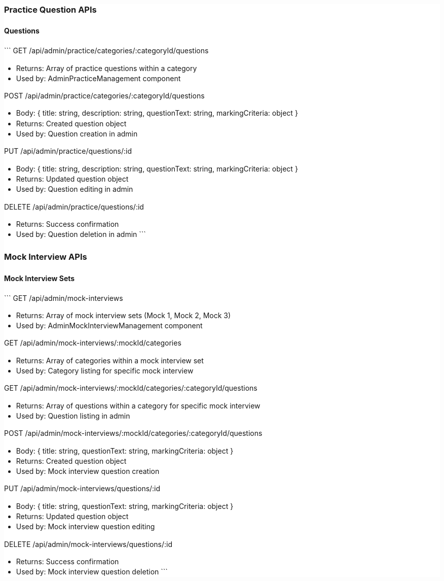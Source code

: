 ### Practice Question APIs

#### Questions
\`\`\`
GET /api/admin/practice/categories/:categoryId/questions
- Returns: Array of practice questions within a category
- Used by: AdminPracticeManagement component

POST /api/admin/practice/categories/:categoryId/questions
- Body: { title: string, description: string, questionText: string, markingCriteria: object }
- Returns: Created question object
- Used by: Question creation in admin

PUT /api/admin/practice/questions/:id
- Body: { title: string, description: string, questionText: string, markingCriteria: object }
- Returns: Updated question object
- Used by: Question editing in admin

DELETE /api/admin/practice/questions/:id
- Returns: Success confirmation
- Used by: Question deletion in admin
\`\`\`

### Mock Interview APIs

#### Mock Interview Sets
\`\`\`
GET /api/admin/mock-interviews
- Returns: Array of mock interview sets (Mock 1, Mock 2, Mock 3)
- Used by: AdminMockInterviewManagement component

GET /api/admin/mock-interviews/:mockId/categories
- Returns: Array of categories within a mock interview set
- Used by: Category listing for specific mock interview

GET /api/admin/mock-interviews/:mockId/categories/:categoryId/questions
- Returns: Array of questions within a category for specific mock interview
- Used by: Question listing in admin

POST /api/admin/mock-interviews/:mockId/categories/:categoryId/questions
- Body: { title: string, questionText: string, markingCriteria: object }
- Returns: Created question object
- Used by: Mock interview question creation

PUT /api/admin/mock-interviews/questions/:id
- Body: { title: string, questionText: string, markingCriteria: object }
- Returns: Updated question object
- Used by: Mock interview question editing

DELETE /api/admin/mock-interviews/questions/:id
- Returns: Success confirmation
- Used by: Mock interview question deletion
\`\`\`
